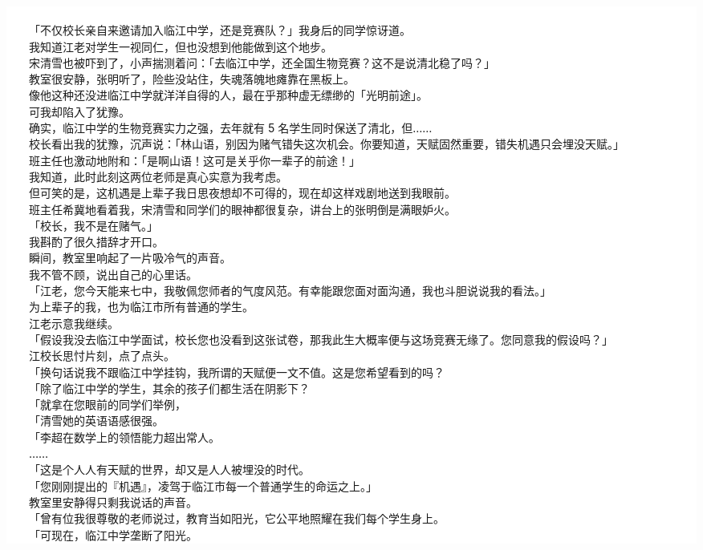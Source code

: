 <br>   
&emsp;&emsp;「不仅校长亲自来邀请加入临江中学，还是竞赛队？」我身后的同学惊讶道。  
<br>   
&emsp;&emsp;我知道江老对学生一视同仁，但也没想到他能做到这个地步。  
<br>   
&emsp;&emsp;宋清雪也被吓到了，小声揣测着问：「去临江中学，还全国生物竞赛？这不是说清北稳了吗？」  
<br>   
&emsp;&emsp;教室很安静，张明听了，险些没站住，失魂落魄地瘫靠在黑板上。  
<br>   
&emsp;&emsp;像他这种还没进临江中学就洋洋自得的人，最在乎那种虚无缥缈的「光明前途」。  
<br>   
&emsp;&emsp;可我却陷入了犹豫。  
<br>   
&emsp;&emsp;确实，临江中学的生物竞赛实力之强，去年就有 5 名学生同时保送了清北，但……  
<br>   
&emsp;&emsp;校长看出我的犹豫，沉声说：「林山语，别因为赌气错失这次机会。你要知道，天赋固然重要，错失机遇只会埋没天赋。」  
<br>   
&emsp;&emsp;班主任也激动地附和：「是啊山语！这可是关乎你一辈子的前途！」  
<br>   
&emsp;&emsp;我知道，此时此刻这两位老师是真心实意为我考虑。  
<br>   
&emsp;&emsp;但可笑的是，这机遇是上辈子我日思夜想却不可得的，现在却这样戏剧地送到我眼前。  
<br>   
&emsp;&emsp;班主任希冀地看着我，宋清雪和同学们的眼神都很复杂，讲台上的张明倒是满眼妒火。  
<br>   
&emsp;&emsp;「校长，我不是在赌气。」  
<br>   
&emsp;&emsp;我斟酌了很久措辞才开口。  
<br>   
&emsp;&emsp;瞬间，教室里响起了一片吸冷气的声音。  
<br>   
&emsp;&emsp;我不管不顾，说出自己的心里话。  
<br>   
&emsp;&emsp;「江老，您今天能来七中，我敬佩您师者的气度风范。有幸能跟您面对面沟通，我也斗胆说说我的看法。」  
<br>   
&emsp;&emsp;为上辈子的我，也为临江市所有普通的学生。  
<br>   
&emsp;&emsp;江老示意我继续。  
<br>   
&emsp;&emsp;「假设我没去临江中学面试，校长您也没看到这张试卷，那我此生大概率便与这场竞赛无缘了。您同意我的假设吗？」  
<br>   
&emsp;&emsp;江校长思忖片刻，点了点头。  
<br>   
&emsp;&emsp;「换句话说我不跟临江中学挂钩，我所谓的天赋便一文不值。这是您希望看到的吗？  
<br>   
&emsp;&emsp;「除了临江中学的学生，其余的孩子们都生活在阴影下？  
<br>   
&emsp;&emsp;「就拿在您眼前的同学们举例，  
<br>   
&emsp;&emsp;「清雪她的英语语感很强。  
<br>   
&emsp;&emsp;「李超在数学上的领悟能力超出常人。  
<br>   
&emsp;&emsp;……  
<br>   
&emsp;&emsp;「这是个人人有天赋的世界，却又是人人被埋没的时代。  
<br>   
&emsp;&emsp;「您刚刚提出的『机遇』，凌驾于临江市每一个普通学生的命运之上。」  
<br>   
&emsp;&emsp;教室里安静得只剩我说话的声音。  
<br>   
&emsp;&emsp;「曾有位我很尊敬的老师说过，教育当如阳光，它公平地照耀在我们每个学生身上。  
<br>   
&emsp;&emsp;「可现在，临江中学垄断了阳光。  